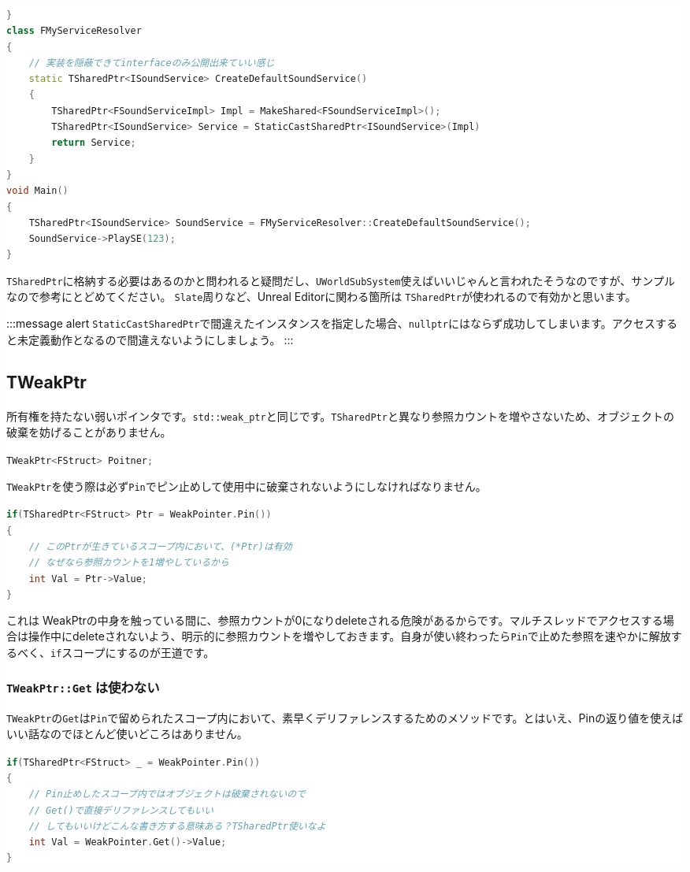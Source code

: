 ```cpp
}
class FMyServiceResolver
{
    // 実装を隠蔽できてinterfaceのみ公開出来ていい感じ
    static TSharedPtr<ISoundService> CreateDefaultSoundService()
    {
        TSharedPtr<FSoundServiceImpl> Impl = MakeShared<FSoundServiceImpl>();
        TSharedPtr<ISoundService> Service = StaticCastSharedPtr<ISoundService>(Impl)
        return Service;
    }
}
void Main()
{
    TSharedPtr<ISoundService> SoundService = FMyServiceResolver::CreateDefaultSoundService();
    SoundService->PlaySE(123);
}
```
`TSharedPtr`に格納する必要はあるのかと問われると疑問だし、`UWorldSubSystem`使えばいいじゃんと言われたそうなのですが、サンプルなので参考にとどめてください。
`Slate`周りなど、Unreal Editorに関わる箇所は `TSharedPtr`が使われるので有効かと思います。

:::message alert
`StaticCastSharedPtr`で間違えたインスタンスを指定した場合、`nullptr`にはならず成功してしまいます。アクセスすると未定義動作となるので間違えないようにしましょう。
:::

## TWeakPtr
所有権を持たない弱いポインタです。`std::weak_ptr`と同じです。`TSharedPtr`と異なり参照カウントを増やさないため、オブジェクトの破棄を妨げることがありません。

```cpp
TWeakPtr<FStruct> Poitner;
```

`TWeakPtr`を使う際は必ず`Pin`でピン止めして使用中に破棄されないようにしなければなりません。
```cpp
if(TSharedPtr<FStruct> Ptr = WeakPointer.Pin())
{
    // このPtrが生きているスコープ内において、(*Ptr)は有効
    // なぜなら参照カウントを1増やしているから
    int Val = Ptr->Value;
}
```

これは WeakPtrの中身を触っている間に、参照カウントが0になりdeleteされる危険があるからです。マルチスレッドでアクセスする場合は操作中にdeleteされないよう、明示的に参照カウントを増やしておきます。自身が使い終わったら`Pin`で止めた参照を速やかに解放するべく、`if`スコープにするのが王道です。

### `TWeakPtr::Get` は使わない
`TWeakPtr`の`Get`は`Pin`で留められたスコープ内において、素早くデリファレンスするためのメソッドです。とはいえ、Pinの返り値を使えばいい話なのでほとんど使いどころはありません。
```cpp
if(TSharedPtr<FStruct> _ = WeakPointer.Pin())
{
    // Pin止めしたスコープ内ではオブジェクトは破棄されないので
    // Get()で直接デリファレンスしてもいい
    // してもいいけどこんな書き方する意味ある？TSharedPtr使いなよ
    int Val = WeakPointer.Get()->Value;
}
```
